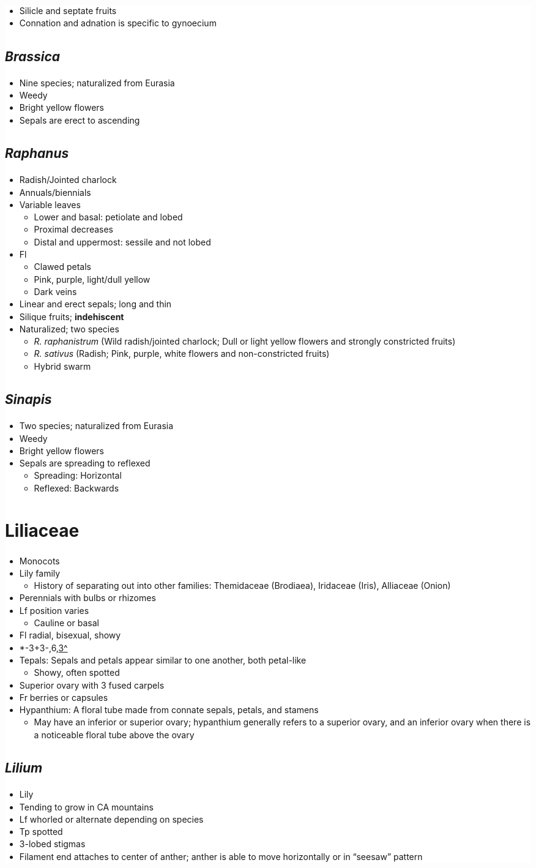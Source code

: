- Silicle and septate fruits
- Connation and adnation is specific to gynoecium
## *Brassica*
- Nine species; naturalized from Eurasia
- Weedy
- Bright yellow flowers
- Sepals are erect to ascending
## *Raphanus*
- Radish/Jointed charlock
- Annuals/biennials
- Variable leaves
	- Lower and basal: petiolate and lobed
	- Proximal decreases
	- Distal and uppermost: sessile and not lobed
- Fl
	- Clawed petals
	- Pink, purple, light/dull yellow
	- Dark veins
- Linear and erect sepals; long and thin
- Silique fruits; **indehiscent**
- Naturalized; two species
	- *R. raphanistrum* (Wild radish/jointed charlock; Dull or light yellow flowers and strongly constricted fruits)
	- *R. sativus* (Radish; Pink, purple, white flowers and non-constricted fruits)
	- Hybrid swarm
## *Sinapis*
- Two species; naturalized from Eurasia
- Weedy
- Bright yellow flowers
- Sepals are spreading to reflexed
	- Spreading: Horizontal
	- Reflexed: Backwards
# Liliaceae
- Monocots
- Lily family
	- History of separating out into other families: Themidaceae (Brodiaea), Iridaceae (Iris), Alliaceae (Onion)
- Perennials with bulbs or rhizomes
- Lf position varies
	- Cauline or basal
- Fl radial, bisexual, showy
- \*-3+3-,6,<u>3^</u>
- Tepals: Sepals and petals appear similar to one another, both petal-like
	- Showy, often spotted
- Superior ovary with 3 fused carpels
- Fr berries or capsules
- Hypanthium: A floral tube made from connate sepals, petals, and stamens
	- May have an inferior or superior ovary; hypanthium generally refers to a superior ovary, and an inferior ovary when there is a noticeable floral tube above the ovary
## *Lilium*
- Lily
- Tending to grow in CA mountains
- Lf whorled or alternate depending on species
- Tp spotted
- 3-lobed stigmas
- Filament end attaches to center of anther; anther is able to move horizontally or in “seesaw” pattern